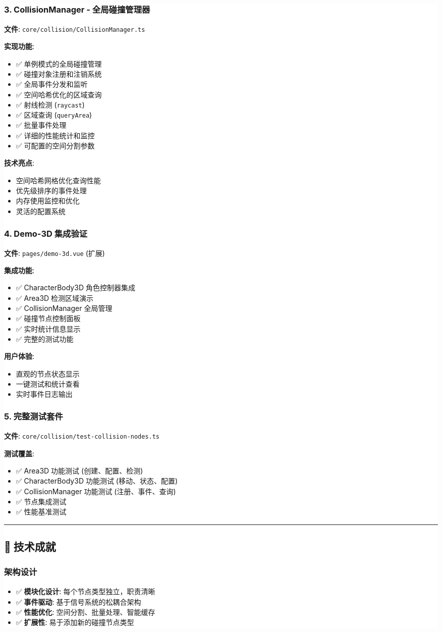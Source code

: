 ### **3. CollisionManager - 全局碰撞管理器**
**文件**: `core/collision/CollisionManager.ts`

**实现功能**:
- ✅ 单例模式的全局碰撞管理
- ✅ 碰撞对象注册和注销系统
- ✅ 全局事件分发和监听
- ✅ 空间哈希优化的区域查询
- ✅ 射线检测 (`raycast`)
- ✅ 区域查询 (`queryArea`)
- ✅ 批量事件处理
- ✅ 详细的性能统计和监控
- ✅ 可配置的空间分割参数

**技术亮点**:
- 空间哈希网格优化查询性能
- 优先级排序的事件处理
- 内存使用监控和优化
- 灵活的配置系统

### **4. Demo-3D 集成验证**
**文件**: `pages/demo-3d.vue` (扩展)

**集成功能**:
- ✅ CharacterBody3D 角色控制器集成
- ✅ Area3D 检测区域演示
- ✅ CollisionManager 全局管理
- ✅ 碰撞节点控制面板
- ✅ 实时统计信息显示
- ✅ 完整的测试功能

**用户体验**:
- 直观的节点状态显示
- 一键测试和统计查看
- 实时事件日志输出

### **5. 完整测试套件**
**文件**: `core/collision/test-collision-nodes.ts`

**测试覆盖**:
- ✅ Area3D 功能测试 (创建、配置、检测)
- ✅ CharacterBody3D 功能测试 (移动、状态、配置)
- ✅ CollisionManager 功能测试 (注册、事件、查询)
- ✅ 节点集成测试
- ✅ 性能基准测试

---

## 🎯 **技术成就**

### **架构设计**
- ✅ **模块化设计**: 每个节点类型独立，职责清晰
- ✅ **事件驱动**: 基于信号系统的松耦合架构
- ✅ **性能优化**: 空间分割、批量处理、智能缓存
- ✅ **扩展性**: 易于添加新的碰撞节点类型
